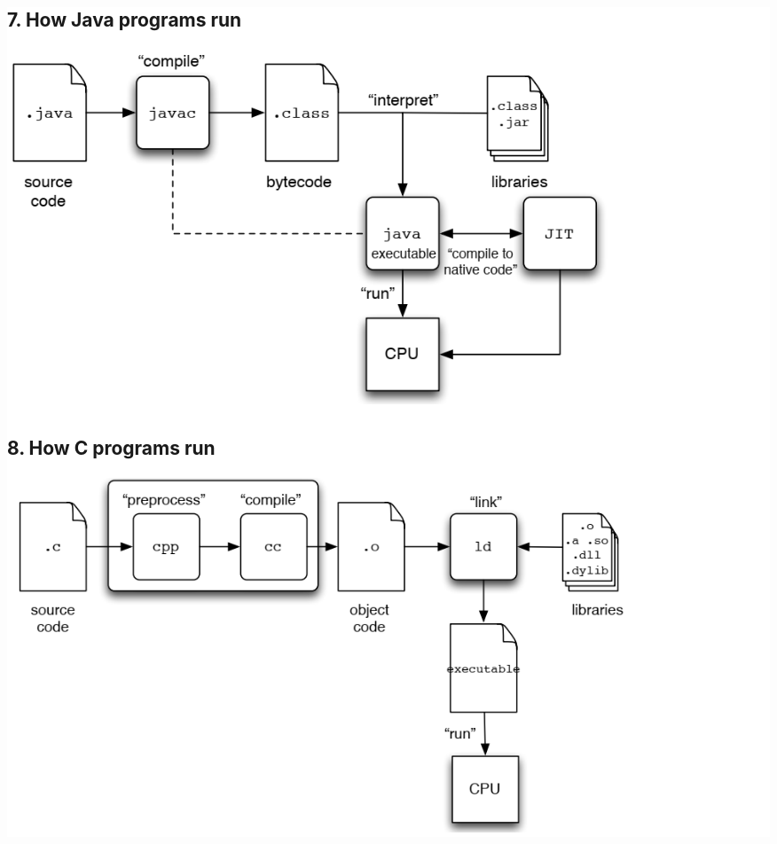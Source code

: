 
## 7. How Java programs run

<img src="../fig/02-c/java.png" alt="Java programs" style="height:400px">


## 8. How C programs run

<img src="../fig/02-c/c.png" alt="C programs" style="height:400px">
